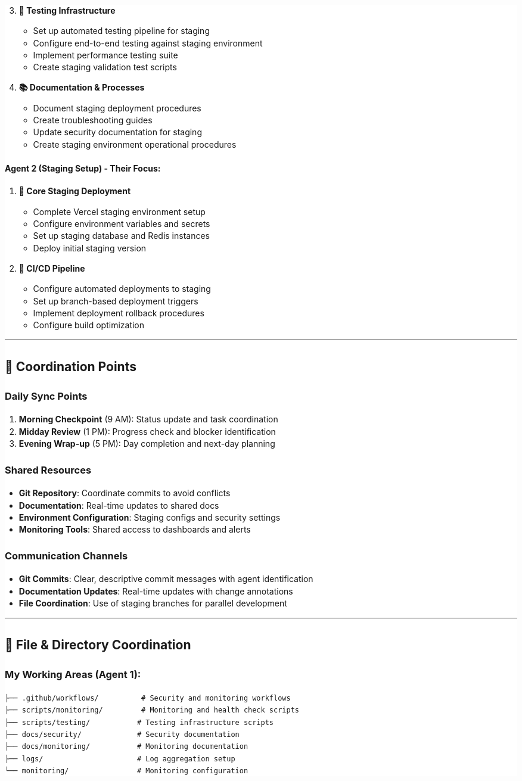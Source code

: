 3. **🧪 Testing Infrastructure**
   - Set up automated testing pipeline for staging
   - Configure end-to-end testing against staging environment
   - Implement performance testing suite
   - Create staging validation test scripts

4. **📚 Documentation & Processes**
   - Document staging deployment procedures
   - Create troubleshooting guides
   - Update security documentation for staging
   - Create staging environment operational procedures

#### **Agent 2 (Staging Setup) - Their Focus:**

1. **🚀 Core Staging Deployment**
   - Complete Vercel staging environment setup
   - Configure environment variables and secrets
   - Set up staging database and Redis instances
   - Deploy initial staging version

2. **🔄 CI/CD Pipeline**
   - Configure automated deployments to staging
   - Set up branch-based deployment triggers
   - Implement deployment rollback procedures
   - Configure build optimization

---

## 🔄 Coordination Points

### **Daily Sync Points**
1. **Morning Checkpoint** (9 AM): Status update and task coordination
2. **Midday Review** (1 PM): Progress check and blocker identification
3. **Evening Wrap-up** (5 PM): Day completion and next-day planning

### **Shared Resources**
- **Git Repository**: Coordinate commits to avoid conflicts
- **Documentation**: Real-time updates to shared docs
- **Environment Configuration**: Staging configs and security settings
- **Monitoring Tools**: Shared access to dashboards and alerts

### **Communication Channels**
- **Git Commits**: Clear, descriptive commit messages with agent identification
- **Documentation Updates**: Real-time updates with change annotations
- **File Coordination**: Use of staging branches for parallel development

---

## 📁 File & Directory Coordination

### **My Working Areas (Agent 1):**
```
├── .github/workflows/          # Security and monitoring workflows
├── scripts/monitoring/         # Monitoring and health check scripts
├── scripts/testing/           # Testing infrastructure scripts
├── docs/security/             # Security documentation
├── docs/monitoring/           # Monitoring documentation
├── logs/                      # Log aggregation setup
└── monitoring/                # Monitoring configuration
```
